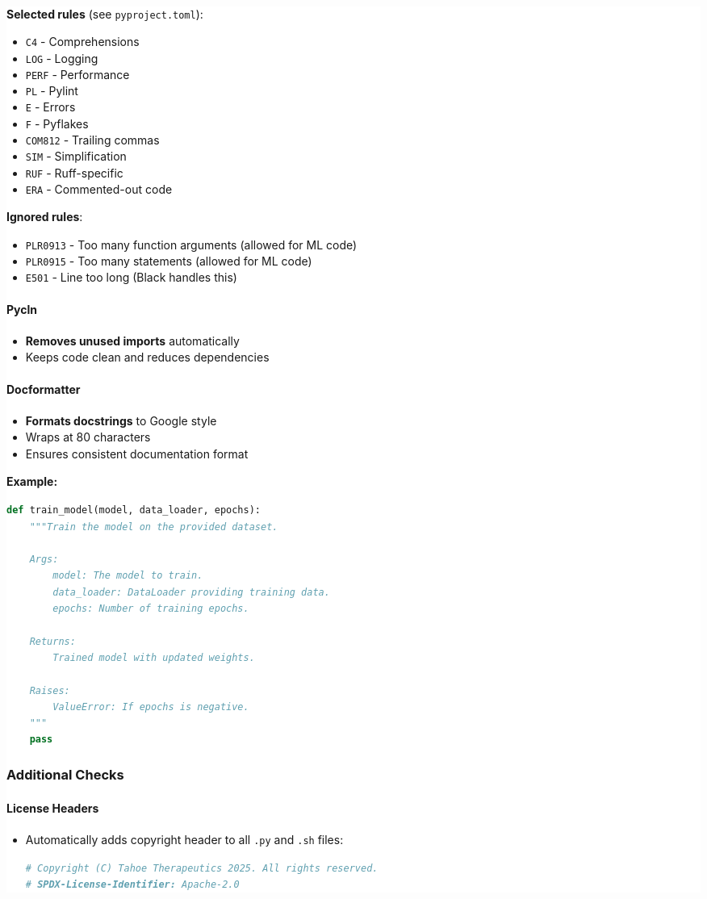 **Selected rules** (see `pyproject.toml`):
- `C4` - Comprehensions
- `LOG` - Logging
- `PERF` - Performance
- `PL` - Pylint
- `E` - Errors
- `F` - Pyflakes
- `COM812` - Trailing commas
- `SIM` - Simplification
- `RUF` - Ruff-specific
- `ERA` - Commented-out code

**Ignored rules**:
- `PLR0913` - Too many function arguments (allowed for ML code)
- `PLR0915` - Too many statements (allowed for ML code)
- `E501` - Line too long (Black handles this)

#### Pycln
- **Removes unused imports** automatically
- Keeps code clean and reduces dependencies

#### Docformatter
- **Formats docstrings** to Google style
- Wraps at 80 characters
- Ensures consistent documentation format

**Example:**
```python
def train_model(model, data_loader, epochs):
    """Train the model on the provided dataset.

    Args:
        model: The model to train.
        data_loader: DataLoader providing training data.
        epochs: Number of training epochs.

    Returns:
        Trained model with updated weights.

    Raises:
        ValueError: If epochs is negative.
    """
    pass
```

### Additional Checks

#### License Headers
- Automatically adds copyright header to all `.py` and `.sh` files:
  ```python
  # Copyright (C) Tahoe Therapeutics 2025. All rights reserved.
  # SPDX-License-Identifier: Apache-2.0
  ```
